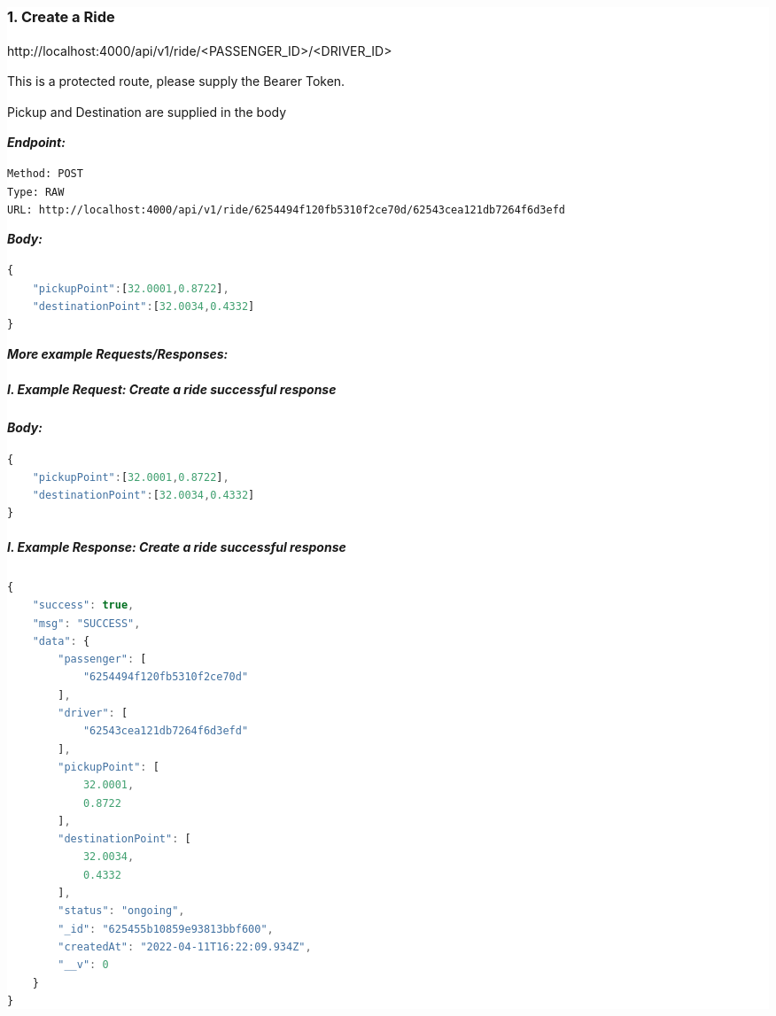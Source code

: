 ### 1. Create a Ride

http://localhost:4000/api/v1/ride/<PASSENGER_ID>/<DRIVER_ID>

This is a protected route, please supply the Bearer Token.

Pickup and Destination are supplied in the body

**_Endpoint:_**

```bash
Method: POST
Type: RAW
URL: http://localhost:4000/api/v1/ride/6254494f120fb5310f2ce70d/62543cea121db7264f6d3efd
```

**_Body:_**

```js
{
    "pickupPoint":[32.0001,0.8722],
    "destinationPoint":[32.0034,0.4332]
}
```

**_More example Requests/Responses:_**

##### I. Example Request: Create a ride successful response

**_Body:_**

```js
{
    "pickupPoint":[32.0001,0.8722],
    "destinationPoint":[32.0034,0.4332]
}
```

##### I. Example Response: Create a ride successful response

```js
{
    "success": true,
    "msg": "SUCCESS",
    "data": {
        "passenger": [
            "6254494f120fb5310f2ce70d"
        ],
        "driver": [
            "62543cea121db7264f6d3efd"
        ],
        "pickupPoint": [
            32.0001,
            0.8722
        ],
        "destinationPoint": [
            32.0034,
            0.4332
        ],
        "status": "ongoing",
        "_id": "625455b10859e93813bbf600",
        "createdAt": "2022-04-11T16:22:09.934Z",
        "__v": 0
    }
}
```
